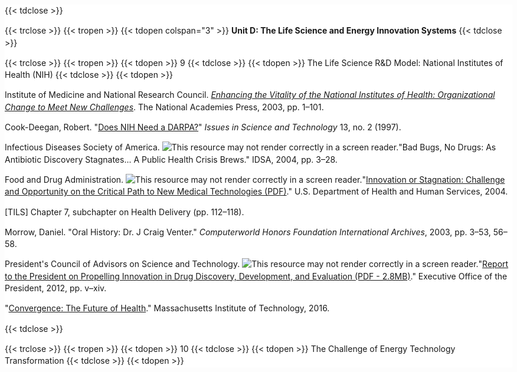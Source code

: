 
{{< tdclose >}}

{{< trclose >}}
{{< tropen >}}
{{< tdopen colspan="3" >}}
**Unit D: The Life Science and Energy Innovation Systems**
{{< tdclose >}}

{{< trclose >}}
{{< tropen >}}
{{< tdopen >}}
9
{{< tdclose >}}
{{< tdopen >}}
The Life Science R&D Model: National Institutes of Health (NIH)
{{< tdclose >}}
{{< tdopen >}}


Institute of Medicine and National Research Council. _[Enhancing the Vitality of the National Institutes of Health: Organizational Change to Meet New Challenges](https://doi.org/10.17226/10779)_. The National Academies Press, 2003, pp. 1–101.

Cook-Deegan, Robert. "[Does NIH Need a DARPA?](http://issues.org/13-2/cookde/)" _Issues in Science and Technology_ 13, no. 2 (1997).

Infectious Diseases Society of America. ![This resource may not render correctly in a screen reader.](/images/inacessible.gif)"Bad Bugs, No Drugs: As Antibiotic Discovery Stagnates... A Public Health Crisis Brews." IDSA, 2004, pp. 3–28.

Food and Drug Administration. ![This resource may not render correctly in a screen reader.](/images/inacessible.gif)"[Innovation or Stagnation: Challenge and Opportunity on the Critical Path to New Medical Technologies (PDF)](http://www.who.int/intellectualproperty/documents/en/FDAproposals.pdf)." U.S. Department of Health and Human Services, 2004.

\[TILS\] Chapter 7, subchapter on Health Delivery (pp. 112–118).

Morrow, Daniel. "Oral History: Dr. J Craig Venter." _Computerworld Honors Foundation International Archives_, 2003, pp. 3–53, 56–58.

President's Council of Advisors on Science and Technology. ![This resource may not render correctly in a screen reader.](/images/inacessible.gif)"[Report to the President on Propelling Innovation in Drug Discovery, Development, and Evaluation (PDF - 2.8MB)](https://www.broadinstitute.org/files/sections/about/PCAST/2012%20pcast-fda.pdf)." Executive Office of the President, 2012, pp. v–xiv.

"[Convergence: The Future of Health](http://www.convergencerevolution.net/2016-report/)." Massachusetts Institute of Technology, 2016.


{{< tdclose >}}

{{< trclose >}}
{{< tropen >}}
{{< tdopen >}}
10
{{< tdclose >}}
{{< tdopen >}}
The Challenge of Energy Technology Transformation
{{< tdclose >}}
{{< tdopen >}}
